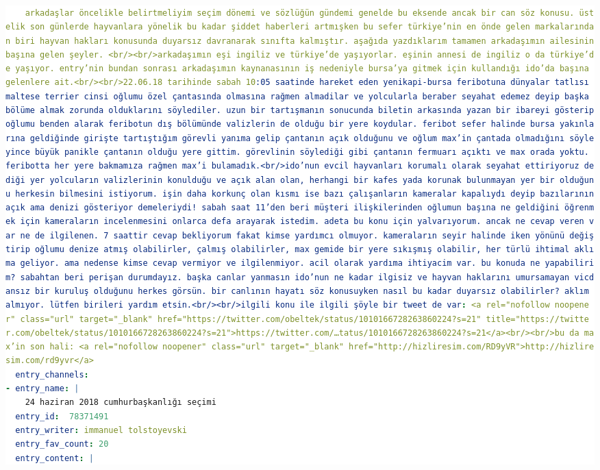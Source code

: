 ```yaml
    arkadaşlar öncelikle belirtmeliyim seçim dönemi ve sözlüğün gündemi genelde bu eksende ancak bir can söz konusu. üstelik son günlerde hayvanlara yönelik bu kadar şiddet haberleri artmışken bu sefer türkiye’nin en önde gelen markalarından biri hayvan hakları konusunda duyarsız davranarak sınıfta kalmıştır. aşağıda yazdıklarım tamamen arkadaşımın ailesinin başına gelen şeyler. <br/><br/>arkadaşımın eşi ingiliz ve türkiye’de yaşıyorlar. eşinin annesi de ingiliz o da türkiye’de yaşıyor. entry’nin bundan sonrası arkadaşımın kaynanasının iş nedeniyle bursa’ya gitmek için kullandığı ido’da başına gelenlere ait.<br/><br/>22.06.18 tarihinde sabah 10:05 saatinde hareket eden yenikapi-bursa feribotuna dünyalar tatlısı maltese terrier cinsi oğlumu özel çantasında olmasına rağmen almadilar ve yolcularla beraber seyahat edemez deyip başka bölüme almak zorunda olduklarını söylediler. uzun bir tartışmanın sonucunda biletin arkasında yazan bir ibareyi gösterip oğlumu benden alarak feribotun dış bölümünde valizlerin de olduğu bir yere koydular. feribot sefer halinde bursa yakınlarına geldiğinde girişte tartıştığım görevli yanıma gelip çantanın açık olduğunu ve oğlum max’in çantada olmadığını söyleyince büyük panikle çantanın olduğu yere gittim. görevlinin söylediği gibi çantanın fermuarı açıktı ve max orada yoktu. feribotta her yere bakmamıza rağmen max’i bulamadık.<br/>ido’nun evcil hayvanları korumalı olarak seyahat ettiriyoruz dediği yer yolcuların valizlerinin konulduğu ve açık alan olan, herhangi bir kafes yada korunak bulunmayan yer bir olduğunu herkesin bilmesini istiyorum. işin daha korkunç olan kısmı ise bazı çalışanların kameralar kapalıydı deyip bazılarının açık ama denizi gösteriyor demeleriydi! sabah saat 11’den beri müşteri ilişkilerinden oğlumun başına ne geldiğini öğrenmek için kameraların incelenmesini onlarca defa arayarak istedim. adeta bu konu için yalvarıyorum. ancak ne cevap veren var ne de ilgilenen. 7 saattir cevap bekliyorum fakat kimse yardımcı olmuyor. kameraların seyir halinde iken yönünü değiştirip oğlumu denize atmış olabilirler, çalmış olabilirler, max gemide bir yere sıkışmış olabilir, her türlü ihtimal aklıma geliyor. ama nedense kimse cevap vermiyor ve ilgilenmiyor. acil olarak yardıma ihtiyacim var. bu konuda ne yapabilirim? sabahtan beri perişan durumdayız. başka canlar yanmasın ido’nun ne kadar ilgisiz ve hayvan haklarını umursamayan vicdansız bir kuruluş olduğunu herkes görsün. bir canlının hayatı söz konusuyken nasıl bu kadar duyarsız olabilirler? aklım almıyor. lütfen birileri yardım etsin.<br/><br/>ilgili konu ile ilgili şöyle bir tweet de var: <a rel="nofollow noopener" class="url" target="_blank" href="https://twitter.com/obeltek/status/1010166728263860224?s=21" title="https://twitter.com/obeltek/status/1010166728263860224?s=21">https://twitter.com/…tatus/1010166728263860224?s=21</a><br/><br/>bu da max’in son hali: <a rel="nofollow noopener" class="url" target="_blank" href="http://hizliresim.com/RD9yVR">http://hizliresim.com/rd9yvr</a>
  entry_channels: 
- entry_name: |
    24 haziran 2018 cumhurbaşkanlığı seçimi
  entry_id:  78371491
  entry_writer: immanuel tolstoyevski
  entry_fav_count: 20
  entry_content: |
```